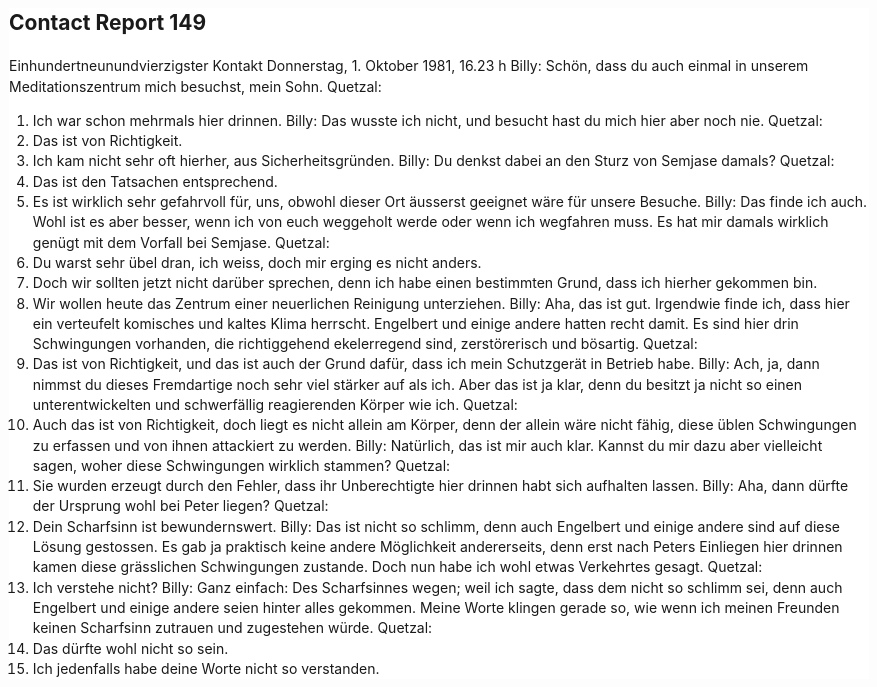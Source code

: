 ## Contact Report 149
Einhundertneunundvierzigster Kontakt
Donnerstag, 1. Oktober 1981, 16.23 h
Billy:
Schön, dass du auch einmal in unserem Meditationszentrum mich besuchst, mein Sohn.
Quetzal:
1. Ich war schon mehrmals hier drinnen.
Billy:
Das wusste ich nicht, und besucht hast du mich hier aber noch nie.
Quetzal:
2. Das ist von Richtigkeit.
3. Ich kam nicht sehr oft hierher, aus Sicherheitsgründen.
Billy:
Du denkst dabei an den Sturz von Semjase damals?
Quetzal:
4. Das ist den Tatsachen entsprechend.
5. Es ist wirklich sehr gefahrvoll für, uns, obwohl dieser Ort äusserst geeignet wäre für unsere Besuche.
Billy:
Das finde ich auch. Wohl ist es aber besser, wenn ich von euch weggeholt werde oder wenn ich wegfahren muss. Es hat mir damals wirklich genügt mit dem Vorfall bei Semjase.
Quetzal:
6. Du warst sehr übel dran, ich weiss, doch mir erging es nicht anders.
7. Doch wir sollten jetzt nicht darüber sprechen, denn ich habe einen bestimmten Grund, dass ich hierher gekommen bin.
8. Wir wollen heute das Zentrum einer neuerlichen Reinigung unterziehen.
Billy:
Aha, das ist gut. Irgendwie finde ich, dass hier ein verteufelt komisches und kaltes Klima herrscht. Engelbert und einige andere hatten recht damit. Es sind hier drin Schwingungen vorhanden, die richtiggehend ekelerregend sind, zerstörerisch und bösartig.
Quetzal:
9. Das ist von Richtigkeit, und das ist auch der Grund dafür, dass ich mein Schutzgerät in Betrieb habe.
Billy:
Ach, ja, dann nimmst du dieses Fremdartige noch sehr viel stärker auf als ich. Aber das ist ja klar, denn du besitzt ja nicht so einen unterentwickelten und schwerfällig reagierenden Körper wie ich.
Quetzal:
10. Auch das ist von Richtigkeit, doch liegt es nicht allein am Körper, denn der allein wäre nicht fähig, diese üblen Schwingungen zu erfassen und von ihnen attackiert zu werden.
Billy:
Natürlich, das ist mir auch klar. Kannst du mir dazu aber vielleicht sagen, woher diese Schwingungen wirklich stammen?
Quetzal:
11. Sie wurden erzeugt durch den Fehler, dass ihr Unberechtigte hier drinnen habt sich aufhalten lassen.
Billy:
Aha, dann dürfte der Ursprung wohl bei Peter liegen?
Quetzal:
12. Dein Scharfsinn ist bewundernswert.
Billy:
Das ist nicht so schlimm, denn auch Engelbert und einige andere sind auf diese Lösung gestossen. Es gab ja praktisch keine andere Möglichkeit andererseits, denn erst nach Peters Einliegen hier drinnen kamen diese grässlichen Schwingungen zustande. Doch nun habe ich wohl etwas Verkehrtes gesagt.
Quetzal:
13. Ich verstehe nicht?
Billy:
Ganz einfach: Des Scharfsinnes wegen; weil ich sagte, dass dem nicht so schlimm sei, denn auch Engelbert und einige andere seien hinter alles gekommen. Meine Worte klingen gerade so, wie wenn ich meinen Freunden keinen Scharfsinn zutrauen und zugestehen würde.
Quetzal:
14. Das dürfte wohl nicht so sein.
15. Ich jedenfalls habe deine Worte nicht so verstanden.